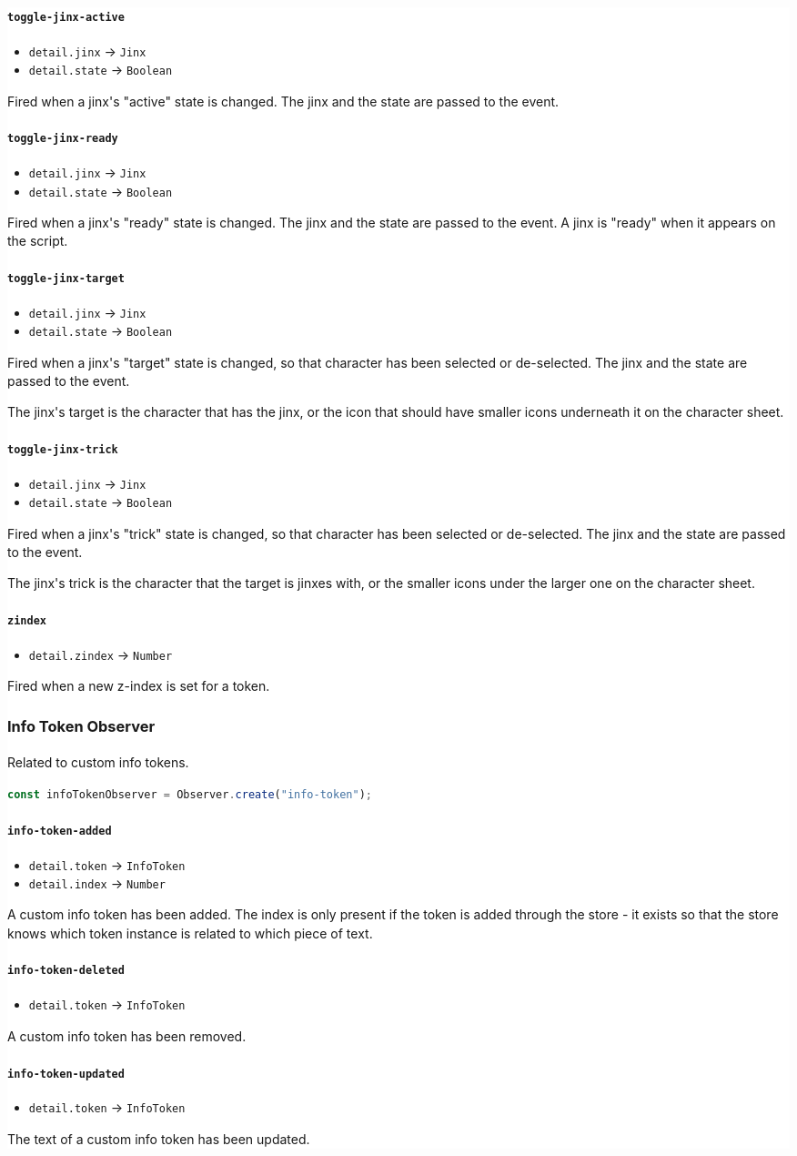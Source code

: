 #### `toggle-jinx-active`

- `detail.jinx` -> `Jinx`
- `detail.state` -> `Boolean`

Fired when a jinx's "active" state is changed. The jinx and the state are passed to the event.

#### `toggle-jinx-ready`

- `detail.jinx` -> `Jinx`
- `detail.state` -> `Boolean`

Fired when a jinx's "ready" state is changed. The jinx and the state are passed to the event.
A jinx is "ready" when it appears on the script.

#### `toggle-jinx-target`

- `detail.jinx` -> `Jinx`
- `detail.state` -> `Boolean`

Fired when a jinx's "target" state is changed, so that character has been selected or de-selected. The jinx and the state are passed to the event.

The jinx's target is the character that has the jinx, or the icon that should have smaller icons underneath it on the character sheet.

#### `toggle-jinx-trick`

- `detail.jinx` -> `Jinx`
- `detail.state` -> `Boolean`

Fired when a jinx's "trick" state is changed, so that character has been selected or de-selected. The jinx and the state are passed to the event.

The jinx's trick is the character that the target is jinxes with, or the smaller icons under the larger one on the character sheet.

#### `zindex`

- `detail.zindex` -> `Number`

Fired when a new z-index is set for a token.

### Info Token Observer

Related to custom info tokens.

```js
const infoTokenObserver = Observer.create("info-token");
```

#### `info-token-added`

- `detail.token` -> `InfoToken`
- `detail.index` -> `Number`

A custom info token has been added. The index is only present if the token is added through the store - it exists so that the store knows which token instance is related to which piece of text.

#### `info-token-deleted`

- `detail.token` -> `InfoToken`

A custom info token has been removed.

#### `info-token-updated`

- `detail.token` -> `InfoToken`

The text of a custom info token has been updated.
